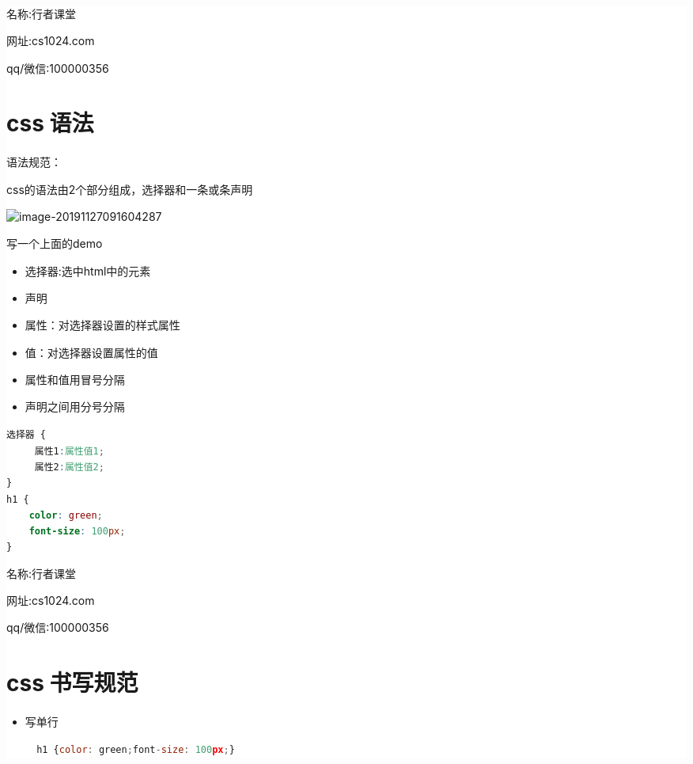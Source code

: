 



名称:行者课堂 

网址:cs1024.com

qq/微信:100000356

# css 语法

语法规范：

css的语法由2个部分组成，选择器和一条或条声明

![image-20191127091604287](F:\project\cs-book\docs\fe\image-20191127091604287.png)

写一个上面的demo

- 选择器:选中html中的元素

- 声明

- 属性：对选择器设置的样式属性

- 值：对选择器设置属性的值
- 属性和值用冒号分隔
- 声明之间用分号分隔

```css
选择器 {
     属性1:属性值1;
     属性2:属性值2;
}
h1 {
    color: green;
    font-size: 100px;
}
```







名称:行者课堂 

网址:cs1024.com

qq/微信:100000356

# css 书写规范

- 写单行

  ```javascript
    h1 {color: green;font-size: 100px;}
  ```
